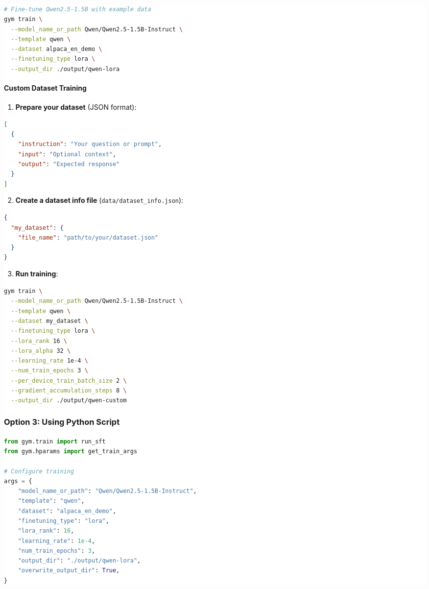 ```bash
# Fine-tune Qwen2.5-1.5B with example data
gym train \
  --model_name_or_path Qwen/Qwen2.5-1.5B-Instruct \
  --template qwen \
  --dataset alpaca_en_demo \
  --finetuning_type lora \
  --output_dir ./output/qwen-lora
```

#### Custom Dataset Training

1. **Prepare your dataset** (JSON format):
```json
[
  {
    "instruction": "Your question or prompt",
    "input": "Optional context",
    "output": "Expected response"
  }
]
```

2. **Create a dataset info file** (`data/dataset_info.json`):
```json
{
  "my_dataset": {
    "file_name": "path/to/your/dataset.json"
  }
}
```

3. **Run training**:
```bash
gym train \
  --model_name_or_path Qwen/Qwen2.5-1.5B-Instruct \
  --template qwen \
  --dataset my_dataset \
  --finetuning_type lora \
  --lora_rank 16 \
  --lora_alpha 32 \
  --learning_rate 1e-4 \
  --num_train_epochs 3 \
  --per_device_train_batch_size 2 \
  --gradient_accumulation_steps 8 \
  --output_dir ./output/qwen-custom
```

### Option 3: Using Python Script

```python
from gym.train import run_sft
from gym.hparams import get_train_args

# Configure training
args = {
    "model_name_or_path": "Qwen/Qwen2.5-1.5B-Instruct",
    "template": "qwen",
    "dataset": "alpaca_en_demo",
    "finetuning_type": "lora",
    "lora_rank": 16,
    "learning_rate": 1e-4,
    "num_train_epochs": 3,
    "output_dir": "./output/qwen-lora",
    "overwrite_output_dir": True,
}

```
